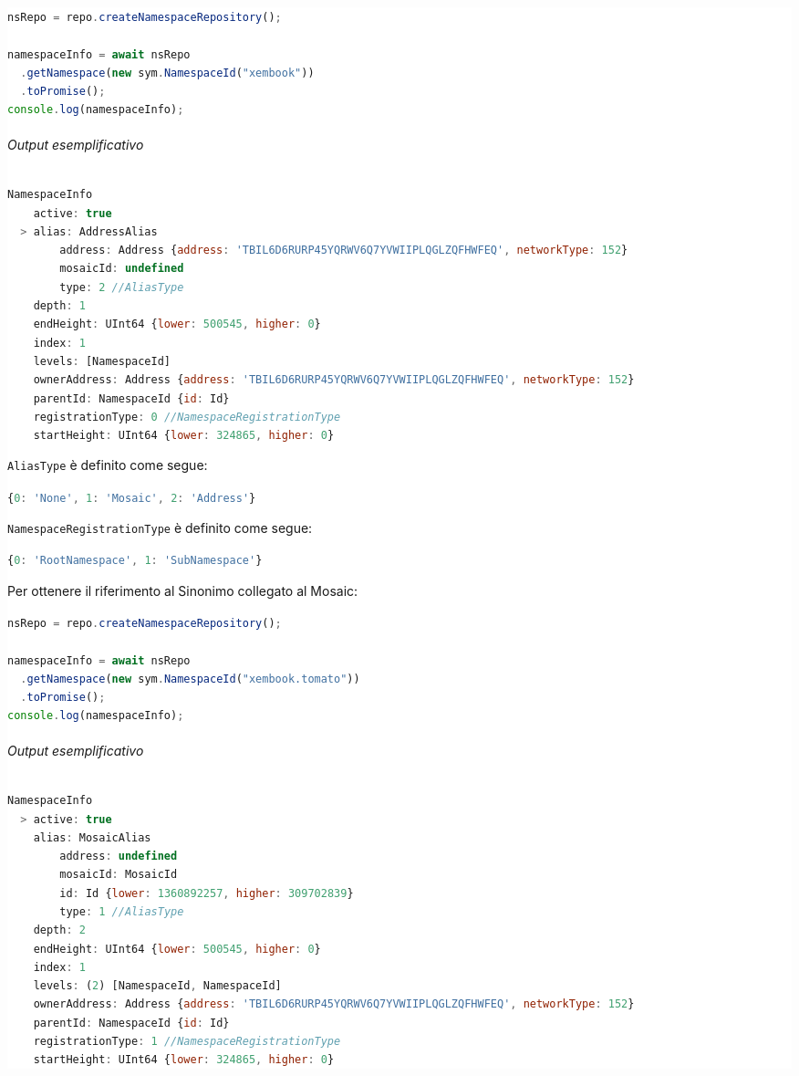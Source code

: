 ```js
nsRepo = repo.createNamespaceRepository();

namespaceInfo = await nsRepo
  .getNamespace(new sym.NamespaceId("xembook"))
  .toPromise();
console.log(namespaceInfo);
```

###### Output esemplificativo

```js
NamespaceInfo
    active: true
  > alias: AddressAlias
        address: Address {address: 'TBIL6D6RURP45YQRWV6Q7YVWIIPLQGLZQFHWFEQ', networkType: 152}
        mosaicId: undefined
        type: 2 //AliasType
    depth: 1
    endHeight: UInt64 {lower: 500545, higher: 0}
    index: 1
    levels: [NamespaceId]
    ownerAddress: Address {address: 'TBIL6D6RURP45YQRWV6Q7YVWIIPLQGLZQFHWFEQ', networkType: 152}
    parentId: NamespaceId {id: Id}
    registrationType: 0 //NamespaceRegistrationType
    startHeight: UInt64 {lower: 324865, higher: 0}
```

`AliasType` è definito come segue:

```js
{0: 'None', 1: 'Mosaic', 2: 'Address'}
```

`NamespaceRegistrationType` è definito come segue:

```js
{0: 'RootNamespace', 1: 'SubNamespace'}
```

Per ottenere il riferimento al Sinonimo collegato al Mosaic:

```js
nsRepo = repo.createNamespaceRepository();

namespaceInfo = await nsRepo
  .getNamespace(new sym.NamespaceId("xembook.tomato"))
  .toPromise();
console.log(namespaceInfo);
```

###### Output esemplificativo

```js
NamespaceInfo
  > active: true
    alias: MosaicAlias
        address: undefined
        mosaicId: MosaicId
        id: Id {lower: 1360892257, higher: 309702839}
        type: 1 //AliasType
    depth: 2
    endHeight: UInt64 {lower: 500545, higher: 0}
    index: 1
    levels: (2) [NamespaceId, NamespaceId]
    ownerAddress: Address {address: 'TBIL6D6RURP45YQRWV6Q7YVWIIPLQGLZQFHWFEQ', networkType: 152}
    parentId: NamespaceId {id: Id}
    registrationType: 1 //NamespaceRegistrationType
    startHeight: UInt64 {lower: 324865, higher: 0}
```
